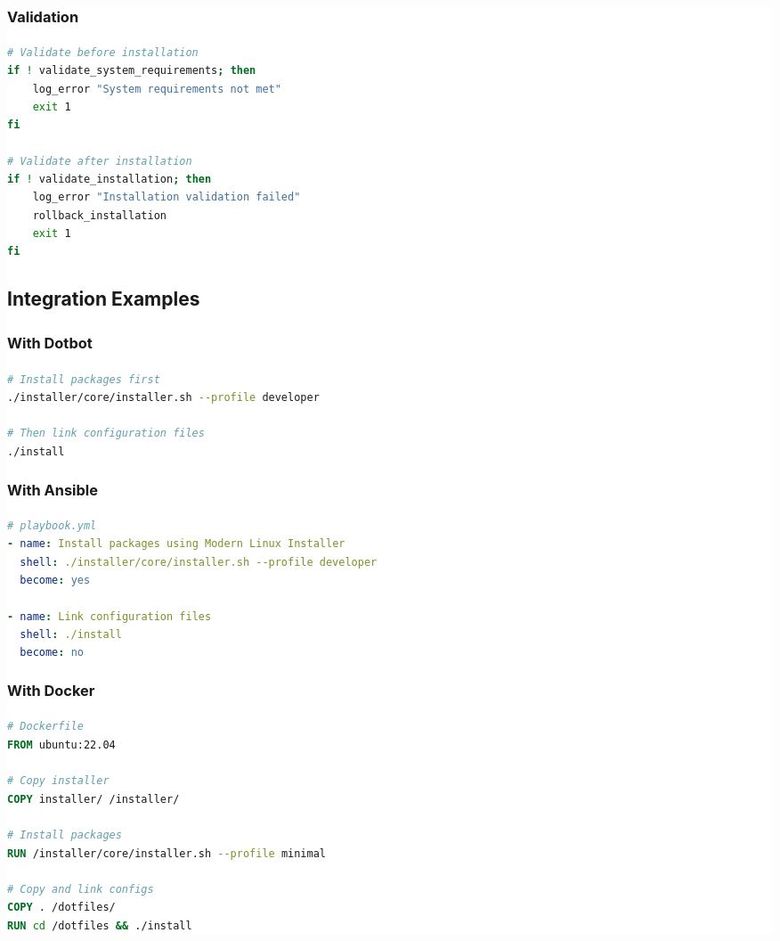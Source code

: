### Validation
```bash
# Validate before installation
if ! validate_system_requirements; then
    log_error "System requirements not met"
    exit 1
fi

# Validate after installation
if ! validate_installation; then
    log_error "Installation validation failed"
    rollback_installation
    exit 1
fi
```

## Integration Examples

### With Dotbot
```bash
# Install packages first
./installer/core/installer.sh --profile developer

# Then link configuration files
./install
```

### With Ansible
```yaml
# playbook.yml
- name: Install packages using Modern Linux Installer
  shell: ./installer/core/installer.sh --profile developer
  become: yes

- name: Link configuration files
  shell: ./install
  become: no
```

### With Docker
```dockerfile
# Dockerfile
FROM ubuntu:22.04

# Copy installer
COPY installer/ /installer/

# Install packages
RUN /installer/core/installer.sh --profile minimal

# Copy and link configs
COPY . /dotfiles/
RUN cd /dotfiles && ./install
```
